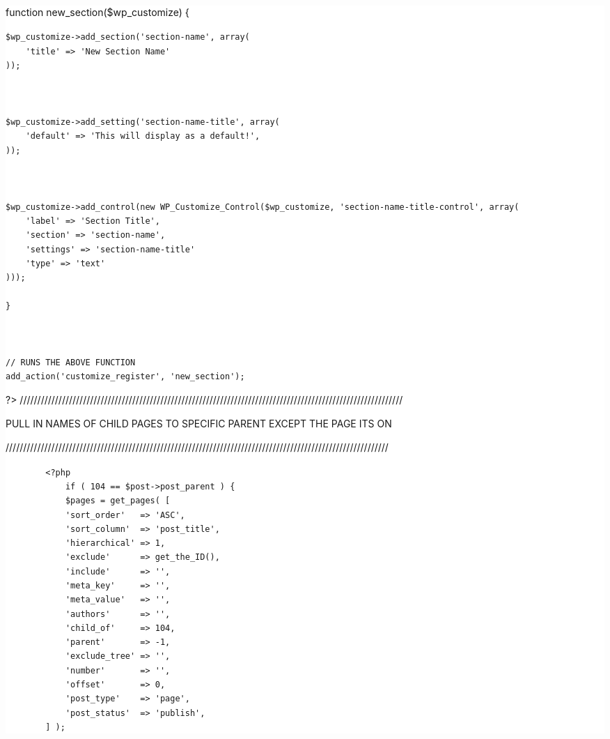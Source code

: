 
function new_section($wp_customize) {


    $wp_customize->add_section('section-name', array(
        'title' => 'New Section Name'
    ));
    
    

    $wp_customize->add_setting('section-name-title', array(
        'default' => 'This will display as a default!',
    ));
    


    $wp_customize->add_control(new WP_Customize_Control($wp_customize, 'section-name-title-control', array(
        'label' => 'Section Title',
        'section' => 'section-name',           
        'settings' => 'section-name-title'   
        'type' => 'text'                        
    )));    
    
    }


    
    // RUNS THE ABOVE FUNCTION 
    add_action('customize_register', 'new_section');

?>
/////////////////////////////////////////////////////////////////////////////////////////////////////////////











PULL IN NAMES OF CHILD PAGES TO SPECIFIC PARENT EXCEPT THE PAGE ITS ON


/////////////////////////////////////////////////////////////////////////////////////////////////////////////


            <?php 
                if ( 104 == $post->post_parent ) {
                $pages = get_pages( [
                'sort_order'   => 'ASC',
                'sort_column'  => 'post_title',
                'hierarchical' => 1,
                'exclude'      => get_the_ID(),
                'include'      => '',
                'meta_key'     => '',
                'meta_value'   => '',
                'authors'      => '',
                'child_of'     => 104,
                'parent'       => -1,
                'exclude_tree' => '',
                'number'       => '',
                'offset'       => 0,
                'post_type'    => 'page',
                'post_status'  => 'publish',
            ] );
